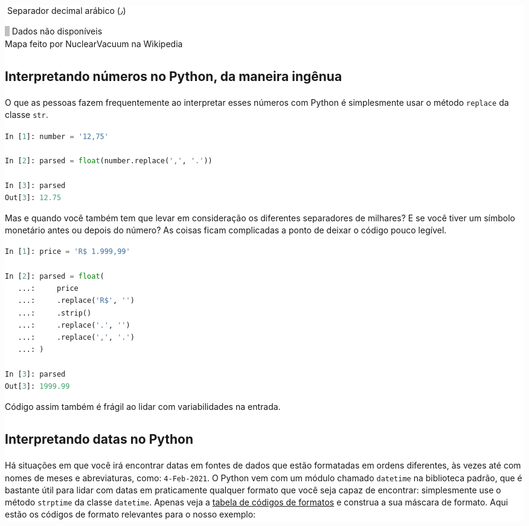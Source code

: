   &nbsp;Separador decimal arábico (٫)
</div>
<div class="legend">
  <span class="legend-color" style="background-color:#c0c0c0; color:black;">
    &nbsp;
  </span>
  &nbsp;Dados não disponíveis
</div>
Mapa feito por NuclearVacuum na Wikipedia</figcaption>
</figure>

## Interpretando números no Python, da maneira ingênua

O que as pessoas fazem frequentemente ao interpretar esses números com
Python é simplesmente usar o método `replace` da classe `str`.

```python
In [1]: number = '12,75'

In [2]: parsed = float(number.replace(',', '.'))

In [3]: parsed
Out[3]: 12.75
```

Mas e quando você também tem que levar em consideração os diferentes
separadores de milhares? E se você tiver um símbolo monetário antes ou
depois do número? As coisas ficam complicadas a ponto de deixar o
código pouco legível.

```python
In [1]: price = 'R$ 1.999,99'

In [2]: parsed = float(
   ...:     price
   ...:     .replace('R$', '')
   ...:     .strip()
   ...:     .replace('.', '')
   ...:     .replace(',', '.')
   ...: )

In [3]: parsed
Out[3]: 1999.99
```

Código assim também é frágil ao lidar com variabilidades na entrada.

## Interpretando datas no Python

Há situações em que você irá encontrar datas em fontes de dados que
estão formatadas em ordens diferentes, às vezes até com nomes de meses
e abreviaturas, como: `4-Feb-2021`. O Python vem com um módulo chamado
`datetime` na biblioteca padrão, que é bastante útil para lidar com
datas em praticamente qualquer formato que você seja capaz de encontrar:
simplesmente use o método `strptime` da classe `datetime`. Apenas veja a
[tabela de códigos de formatos](https://docs.python.org/3/library/datetime.html#strftime-and-strptime-format-codes)
e construa a sua máscara de formato. Aqui estão os códigos de formato
relevantes para o nosso exemplo:
